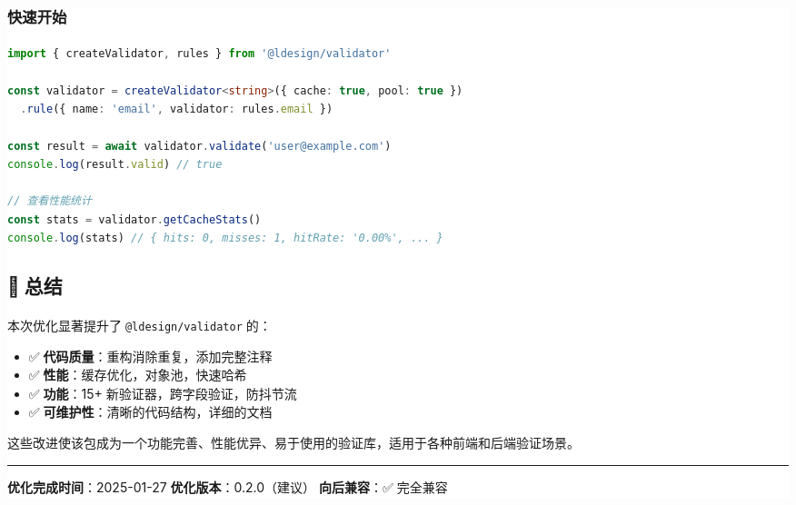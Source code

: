 ### 快速开始
```typescript
import { createValidator, rules } from '@ldesign/validator'

const validator = createValidator<string>({ cache: true, pool: true })
  .rule({ name: 'email', validator: rules.email })

const result = await validator.validate('user@example.com')
console.log(result.valid) // true

// 查看性能统计
const stats = validator.getCacheStats()
console.log(stats) // { hits: 0, misses: 1, hitRate: '0.00%', ... }
```

## 🎉 总结

本次优化显著提升了 `@ldesign/validator` 的：
- ✅ **代码质量**：重构消除重复，添加完整注释
- ✅ **性能**：缓存优化，对象池，快速哈希
- ✅ **功能**：15+ 新验证器，跨字段验证，防抖节流
- ✅ **可维护性**：清晰的代码结构，详细的文档

这些改进使该包成为一个功能完善、性能优异、易于使用的验证库，适用于各种前端和后端验证场景。

---

**优化完成时间**：2025-01-27
**优化版本**：0.2.0（建议）
**向后兼容**：✅ 完全兼容


